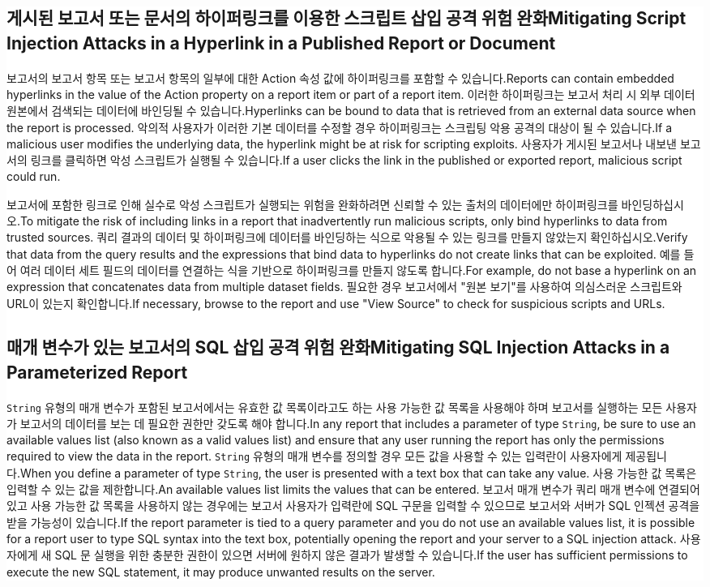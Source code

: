 ## <a name="mitigating-script-injection-attacks-in-a-hyperlink-in-a-published-report-or-document"></a><span data-ttu-id="928ad-139">게시된 보고서 또는 문서의 하이퍼링크를 이용한 스크립트 삽입 공격 위험 완화</span><span class="sxs-lookup"><span data-stu-id="928ad-139">Mitigating Script Injection Attacks in a Hyperlink in a Published Report or Document</span></span>  
 <span data-ttu-id="928ad-140">보고서의 보고서 항목 또는 보고서 항목의 일부에 대한 Action 속성 값에 하이퍼링크를 포함할 수 있습니다.</span><span class="sxs-lookup"><span data-stu-id="928ad-140">Reports can contain embedded hyperlinks in the value of the Action property on a report item or part of a report item.</span></span> <span data-ttu-id="928ad-141">이러한 하이퍼링크는 보고서 처리 시 외부 데이터 원본에서 검색되는 데이터에 바인딩될 수 있습니다.</span><span class="sxs-lookup"><span data-stu-id="928ad-141">Hyperlinks can be bound to data that is retrieved from an external data source when the report is processed.</span></span> <span data-ttu-id="928ad-142">악의적 사용자가 이러한 기본 데이터를 수정할 경우 하이퍼링크는 스크립팅 악용 공격의 대상이 될 수 있습니다.</span><span class="sxs-lookup"><span data-stu-id="928ad-142">If a malicious user modifies the underlying data, the hyperlink might be at risk for scripting exploits.</span></span> <span data-ttu-id="928ad-143">사용자가 게시된 보고서나 내보낸 보고서의 링크를 클릭하면 악성 스크립트가 실행될 수 있습니다.</span><span class="sxs-lookup"><span data-stu-id="928ad-143">If a user clicks the link in the published or exported report, malicious script could run.</span></span>  
  
 <span data-ttu-id="928ad-144">보고서에 포함한 링크로 인해 실수로 악성 스크립트가 실행되는 위험을 완화하려면 신뢰할 수 있는 출처의 데이터에만 하이퍼링크를 바인딩하십시오.</span><span class="sxs-lookup"><span data-stu-id="928ad-144">To mitigate the risk of including links in a report that inadvertently run malicious scripts, only bind hyperlinks to data from trusted sources.</span></span> <span data-ttu-id="928ad-145">쿼리 결과의 데이터 및 하이퍼링크에 데이터를 바인딩하는 식으로 악용될 수 있는 링크를 만들지 않았는지 확인하십시오.</span><span class="sxs-lookup"><span data-stu-id="928ad-145">Verify that data from the query results and the expressions that bind data to hyperlinks do not create links that can be exploited.</span></span> <span data-ttu-id="928ad-146">예를 들어 여러 데이터 세트 필드의 데이터를 연결하는 식을 기반으로 하이퍼링크를 만들지 않도록 합니다.</span><span class="sxs-lookup"><span data-stu-id="928ad-146">For example, do not base a hyperlink on an expression that concatenates data from multiple dataset fields.</span></span> <span data-ttu-id="928ad-147">필요한 경우 보고서에서 "원본 보기"를 사용하여 의심스러운 스크립트와 URL이 있는지 확인합니다.</span><span class="sxs-lookup"><span data-stu-id="928ad-147">If necessary, browse to the report and use "View Source" to check for suspicious scripts and URLs.</span></span>  
  
## <a name="mitigating-sql-injection-attacks-in-a-parameterized-report"></a><span data-ttu-id="928ad-148">매개 변수가 있는 보고서의 SQL 삽입 공격 위험 완화</span><span class="sxs-lookup"><span data-stu-id="928ad-148">Mitigating SQL Injection Attacks in a Parameterized Report</span></span>  
 <span data-ttu-id="928ad-149">`String` 유형의 매개 변수가 포함된 보고서에서는 유효한 값 목록이라고도 하는 사용 가능한 값 목록을 사용해야 하며 보고서를 실행하는 모든 사용자가 보고서의 데이터를 보는 데 필요한 권한만 갖도록 해야 합니다.</span><span class="sxs-lookup"><span data-stu-id="928ad-149">In any report that includes a parameter of type `String`, be sure to use an available values list (also known as a valid values list) and ensure that any user running the report has only the permissions required to view the data in the report.</span></span> <span data-ttu-id="928ad-150">`String` 유형의 매개 변수를 정의할 경우 모든 값을 사용할 수 있는 입력란이 사용자에게 제공됩니다.</span><span class="sxs-lookup"><span data-stu-id="928ad-150">When you define a parameter of type `String`, the user is presented with a text box that can take any value.</span></span> <span data-ttu-id="928ad-151">사용 가능한 값 목록은 입력할 수 있는 값을 제한합니다.</span><span class="sxs-lookup"><span data-stu-id="928ad-151">An available values list limits the values that can be entered.</span></span> <span data-ttu-id="928ad-152">보고서 매개 변수가 쿼리 매개 변수에 연결되어 있고 사용 가능한 값 목록을 사용하지 않는 경우에는 보고서 사용자가 입력란에 SQL 구문을 입력할 수 있으므로 보고서와 서버가 SQL 인젝션 공격을 받을 가능성이 있습니다.</span><span class="sxs-lookup"><span data-stu-id="928ad-152">If the report parameter is tied to a query parameter and you do not use an available values list, it is possible for a report user to type SQL syntax into the text box, potentially opening the report and your server to a SQL injection attack.</span></span> <span data-ttu-id="928ad-153">사용자에게 새 SQL 문 실행을 위한 충분한 권한이 있으면 서버에 원하지 않은 결과가 발생할 수 있습니다.</span><span class="sxs-lookup"><span data-stu-id="928ad-153">If the user has sufficient permissions to execute the new SQL statement, it may produce unwanted results on the server.</span></span>  
  